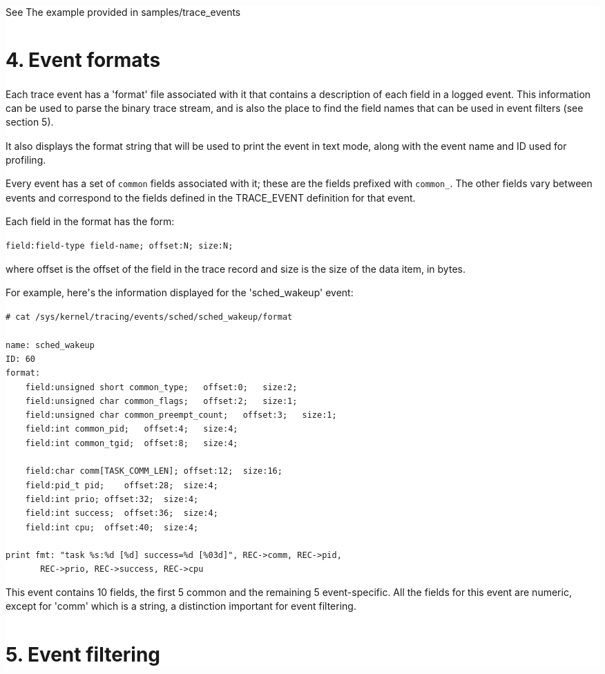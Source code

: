 See The example provided in samples/trace_events

# 4. Event formats

Each trace event has a \'format\' file associated with it that contains a description of each field in a logged event. This information can be used to parse the binary trace stream, and is also the place to find the field names that can be used in event filters (see section 5).

It also displays the format string that will be used to print the event in text mode, along with the event name and ID used for profiling.

Every event has a set of `common` fields associated with it; these are the fields prefixed with `common_`. The other fields vary between events and correspond to the fields defined in the TRACE_EVENT definition for that event.

Each field in the format has the form:

```
field:field-type field-name; offset:N; size:N;
```

where offset is the offset of the field in the trace record and size is the size of the data item, in bytes.

For example, here\'s the information displayed for the \'sched_wakeup\' event:

```
# cat /sys/kernel/tracing/events/sched/sched_wakeup/format

name: sched_wakeup
ID: 60
format:
    field:unsigned short common_type;   offset:0;   size:2;
    field:unsigned char common_flags;   offset:2;   size:1;
    field:unsigned char common_preempt_count;   offset:3;   size:1;
    field:int common_pid;   offset:4;   size:4;
    field:int common_tgid;  offset:8;   size:4;

    field:char comm[TASK_COMM_LEN]; offset:12;  size:16;
    field:pid_t pid;    offset:28;  size:4;
    field:int prio; offset:32;  size:4;
    field:int success;  offset:36;  size:4;
    field:int cpu;  offset:40;  size:4;

print fmt: "task %s:%d [%d] success=%d [%03d]", REC->comm, REC->pid,
       REC->prio, REC->success, REC->cpu
```

This event contains 10 fields, the first 5 common and the remaining 5 event-specific. All the fields for this event are numeric, except for \'comm\' which is a string, a distinction important for event filtering.

# 5. Event filtering
